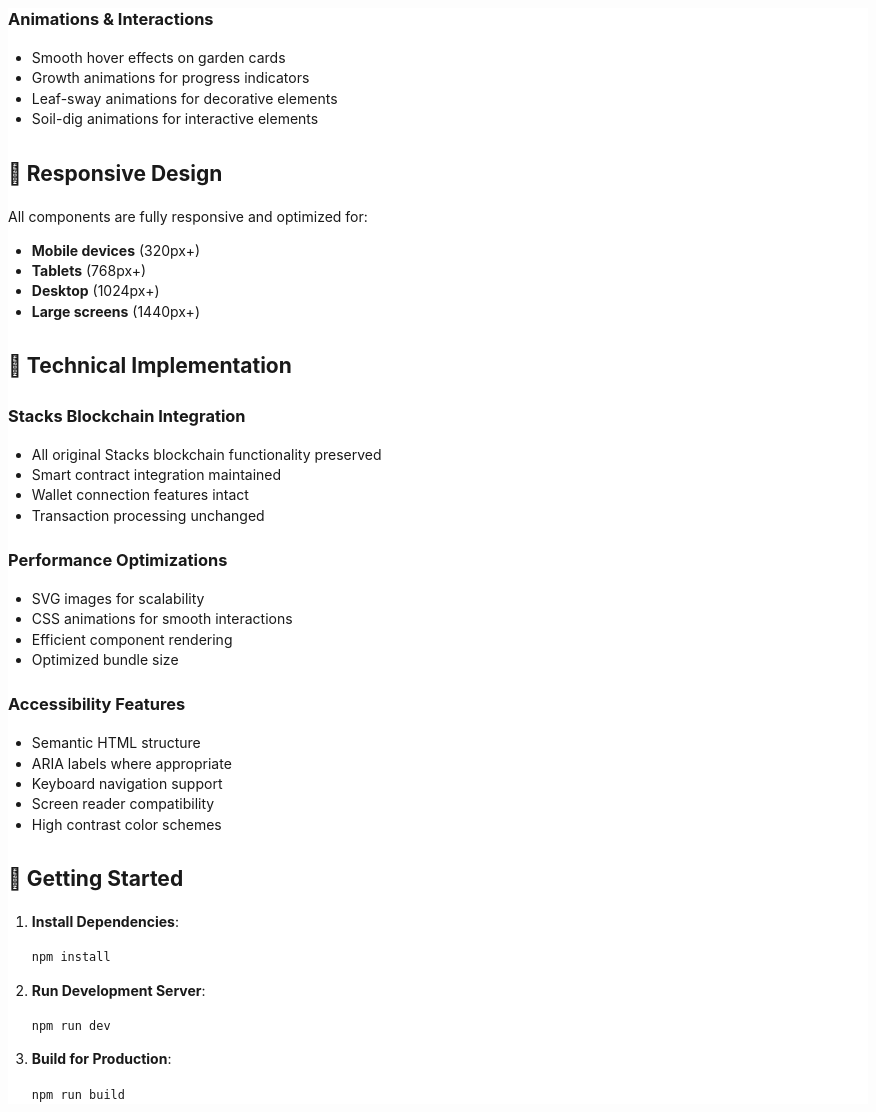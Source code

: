 ### Animations & Interactions
- Smooth hover effects on garden cards
- Growth animations for progress indicators
- Leaf-sway animations for decorative elements
- Soil-dig animations for interactive elements

## 📱 Responsive Design

All components are fully responsive and optimized for:
- **Mobile devices** (320px+)
- **Tablets** (768px+)
- **Desktop** (1024px+)
- **Large screens** (1440px+)

## 🔧 Technical Implementation

### Stacks Blockchain Integration
- All original Stacks blockchain functionality preserved
- Smart contract integration maintained
- Wallet connection features intact
- Transaction processing unchanged

### Performance Optimizations
- SVG images for scalability
- CSS animations for smooth interactions
- Efficient component rendering
- Optimized bundle size

### Accessibility Features
- Semantic HTML structure
- ARIA labels where appropriate
- Keyboard navigation support
- Screen reader compatibility
- High contrast color schemes

## 🚀 Getting Started

1. **Install Dependencies**:
   ```bash
   npm install
   ```

2. **Run Development Server**:
   ```bash
   npm run dev
   ```

3. **Build for Production**:
   ```bash
   npm run build
   ```

